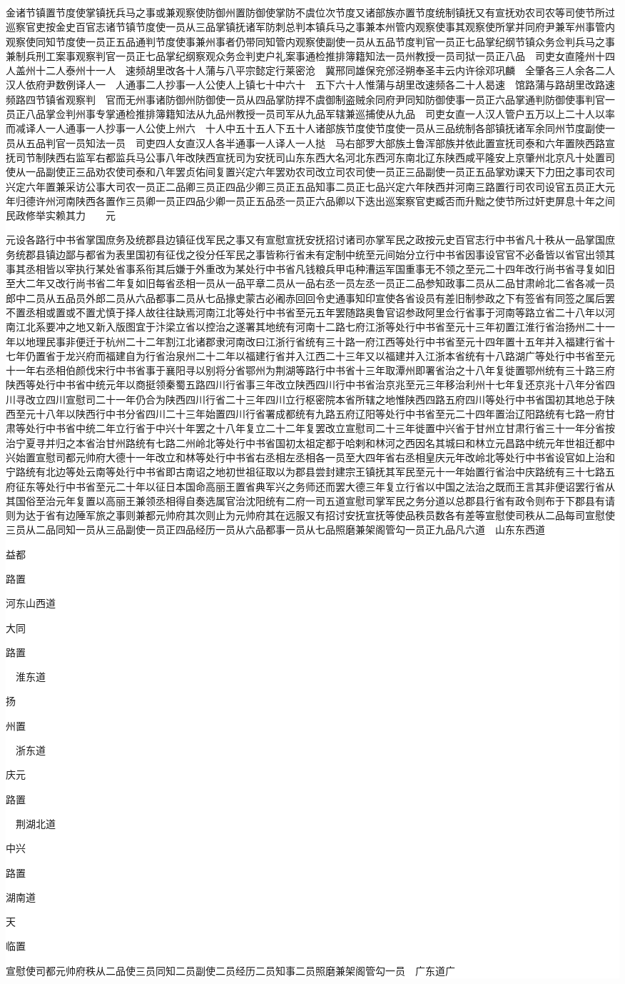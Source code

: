 金诸节镇置节度使掌镇抚兵马之事或兼观察使防御州置防御使掌防不虞位次节度又诸部族亦置节度统制镇抚又有宣抚劝农司农等司使节所过巡察官吏按金史百官志诸节镇节度使一员从三品掌镇抚诸军防刺总判本镇兵马之事兼本州管内观察使事其观察使所掌并同府尹兼军州事管内观察使同知节度使一员正五品通判节度使事兼州事者仍带同知管内观察使副使一员从五品节度判官一员正七品掌纪纲节镇众务佥判兵马之事兼制兵刑工案事观察判官一员正七品掌纪纲察观众务佥判吏户礼案事通检推排簿籍知法一员州教授一员司狱一员正八品　司吏女直隆州十四人盖州十二人泰州十一人　速频胡里改各十人蒲与八平宗懿定行莱密沧　冀邢同雄保兖邠泾朔奉圣丰云内许徐邓巩麟　全肇各三人余各二人汉人依府尹数例译人一　人通事二人抄事一人公使人上镇七十中六十　五下六十人惟蒲与胡里改速频各二十人曷速　馆路蒲与路胡里改路速频路四节镇省观察判　官而无州事诸防御州防御使一员从四品掌防捍不虞御制盗贼余同府尹同知防御使事一员正六品掌通判防御使事判官一员正八品掌佥判州事专掌通检推排簿籍知法从九品州教授一员司军从九品军辖兼巡捕使从九品　司吏女直一人汉人管户五万以上二十人以率　而减译人一人通事一人抄事一人公使上州六　十人中五十五人下五十人诸部族节度使节度使一员从三品统制各部镇抚诸军余同州节度副使一员从五品判官一员知法一员　司吏四人女直汉人各半通事一人译人一人挞　马右部罗大部族土鲁浑部族并依此置宣抚司泰和六年置陜西路宣抚司节制陕西右监军右都监兵马公事八年改陕西宣抚司为安抚司山东东西大名河北东西河东南北辽东陕西咸平隆安上京肇州北京凡十处置司使从一品副使正三品劝农使司泰和八年罢贞佑间复置兴定六年罢劝农司改立司农司使一员正三品副使一员正五品掌劝课天下力田之事司农司兴定六年置兼采访公事大司农一员正二品卿三员正四品少卿三员正五品知事二员正七品兴定六年陕西并河南三路置行司农司设官五员正大元年归德许州河南陕西各置作三员卿一员正四品少卿一员正五品丞一员正六品卿以下迭出巡案察官吏臧否而升黜之使节所过奸吏屏息十年之间民政修举实赖其力　　元  

元设各路行中书省掌国庶务及统郡县边镇征伐军民之事又有宣慰宣抚安抚招讨诸司亦掌军民之政按元史百官志行中书省凡十秩从一品掌国庶务统郡县镇边鄙与都省为表里国初有征伐之役分任军民之事皆称行省未有定制中统至元间始分立行中书省因事设官官不必备皆以省官出领其事其丞相皆以宰执行某处省事系衔其后嫌于外重改为某处行中书省凡钱粮兵甲屯种漕运军国重事无不领之至元二十四年改行尚书省寻复如旧至大二年又改行尚书省二年复如旧每省丞相一员从一品平章二员从一品右丞一员左丞一员正二品参知政事二员从二品甘肃岭北二省各减一员郎中二员从五品员外郎二员从六品都事二员从七品掾史蒙古必阇赤回回令史通事知印宣使各省设员有差旧制参政之下有签省有同签之属后罢不置丞相或置或不置尤慎于择人故往往缺焉河南江北等处行中书省至元五年罢随路奥鲁官诏参政阿里佥行省事于河南等路立省二十八年以河南江北系要冲之地又新入版图宜于汴梁立省以控治之遂署其地统有河南十二路七府江浙等处行中书省至元十三年初置江淮行省治扬州二十一年以地理民事非便迁于杭州二十二年割江北诸郡隶河南改曰江浙行省统有三十路一府江西等处行中书省至元十四年置十五年并入福建行省十七年仍置省于龙兴府而福建自为行省治泉州二十二年以福建行省并入江西二十三年又以福建并入江浙本省统有十八路湖广等处行中书省至元十一年右丞相伯颜伐宋行中书省事于襄阳寻以别将分省鄂州为荆湖等路行中书省十三年取潭州即署省治之十八年复徙置鄂州统有三十路三府陕西等处行中书省中统元年以商挺领秦蜀五路四川行省事三年改立陕西四川行中书省治京兆至元三年移治利州十七年复还京兆十八年分省四川寻改立四川宣慰司二十一年仍合为陕西四川行省二十三年四川立行枢密院本省所辖之地惟陕西四路五府四川等处行中书省国初其地总于陕西至元十八年以陕西行中书分省四川二十三年始置四川行省署成都统有九路五府辽阳等处行中书省至元二十四年置治辽阳路统有七路一府甘肃等处行中书省中统二年立行省于中兴十年罢之十八年复立二十二年复罢改立宣慰司二十三年徙置中兴省于甘州立甘肃行省三十一年分省按治宁夏寻并归之本省治甘州路统有七路二州岭北等处行中书省国初太祖定都于哈剌和林河之西因名其城曰和林立元昌路中统元年世祖迁都中兴始置宣慰司都元帅府大德十一年改立和林等处行中书省右丞相左丞相各一员至大四年省右丞相皇庆元年改岭北等处行中书省设官如上治和宁路统有北边等处云南等处行中书省即古南诏之地初世祖征取以为郡县尝封建宗王镇抚其军民至元十一年始置行省治中庆路统有三十七路五府征东等处行中书省至元二十年以征日本国命高丽王置省典军兴之务师还而罢大德三年复立行省以中国之法治之既而王言其非便诏罢行省从其国俗至治元年复置以高丽王兼领丞相得自奏选属官治沈阳统有二府一司五道宣慰司掌军民之务分道以总郡县行省有政令则布于下郡县有请则为达于省有边陲军旅之事则兼都元帅府其次则止为元帅府其在远服又有招讨安抚宣抚等使品秩员数各有差等宣慰使司秩从二品每司宣慰使三员从二品同知一员从三品副使一员正四品经历一员从六品都事一员从七品照磨兼架阁管勾一员正九品凡六道　山东东西道  

益都  

路置  

河东山西道  

大同  

路置  

　淮东道  

扬  

州置  

　浙东道  

庆元  

路置  

　荆湖北道  

中兴  

路置  

湖南道  

天  

临置  

宣慰使司都元帅府秩从二品使三员同知二员副使二员经历二员知事二员照磨兼架阁管勾一员　广东道广  
